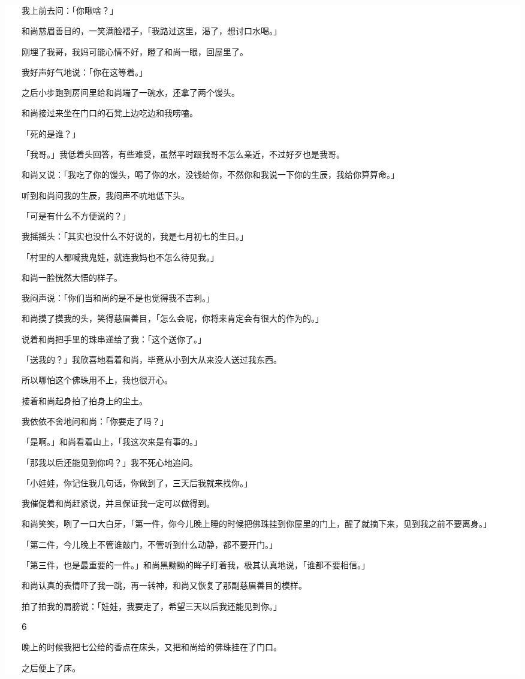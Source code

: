&emsp;&emsp;我上前去问：「你瞅啥？」  
  
&emsp;&emsp;和尚慈眉善目的，一笑满脸褶子，「我路过这里，渴了，想讨口水喝。」  
  
&emsp;&emsp;刚埋了我哥，我妈可能心情不好，瞪了和尚一眼，回屋里了。  
  
&emsp;&emsp;我好声好气地说：「你在这等着。」  
  
&emsp;&emsp;之后小步跑到房间里给和尚端了一碗水，还拿了两个馒头。  
  
&emsp;&emsp;和尚接过来坐在门口的石凳上边吃边和我唠嗑。  
  
&emsp;&emsp;「死的是谁？」  
  
&emsp;&emsp;「我哥。」我低着头回答，有些难受，虽然平时跟我哥不怎么亲近，不过好歹也是我哥。  
  
&emsp;&emsp;和尚又说：「我吃了你的馒头，喝了你的水，没钱给你，不然你和我说一下你的生辰，我给你算算命。」  
  
&emsp;&emsp;听到和尚问我的生辰，我闷声不吭地低下头。  
  
&emsp;&emsp;「可是有什么不方便说的？」  
  
&emsp;&emsp;我摇摇头：「其实也没什么不好说的，我是七月初七的生日。」  
  
&emsp;&emsp;「村里的人都喊我鬼娃，就连我妈也不怎么待见我。」  
  
&emsp;&emsp;和尚一脸恍然大悟的样子。  
  
&emsp;&emsp;我闷声说：「你们当和尚的是不是也觉得我不吉利。」  
  
&emsp;&emsp;和尚摸了摸我的头，笑得慈眉善目，「怎么会呢，你将来肯定会有很大的作为的。」  
  
&emsp;&emsp;说着和尚把手里的珠串递给了我：「这个送你了。」  
  
&emsp;&emsp;「送我的？」我欣喜地看着和尚，毕竟从小到大从来没人送过我东西。  
  
&emsp;&emsp;所以哪怕这个佛珠用不上，我也很开心。  
  
&emsp;&emsp;接着和尚起身拍了拍身上的尘土。  
  
&emsp;&emsp;我依依不舍地问和尚：「你要走了吗？」  
  
&emsp;&emsp;「是啊。」和尚看着山上，「我这次来是有事的。」  
  
&emsp;&emsp;「那我以后还能见到你吗？」我不死心地追问。  
  
&emsp;&emsp;「小娃娃，你记住我几句话，你做到了，三天后我就来找你。」  
  
&emsp;&emsp;我催促着和尚赶紧说，并且保证我一定可以做得到。  
  
&emsp;&emsp;和尚笑笑，咧了一口大白牙，「第一件，你今儿晚上睡的时候把佛珠挂到你屋里的门上，醒了就摘下来，见到我之前不要离身。」  
  
&emsp;&emsp;「第二件，今儿晚上不管谁敲门，不管听到什么动静，都不要开门。」  
  
&emsp;&emsp;「第三件，也是最重要的一件。」和尚黑黝黝的眸子盯着我，极其认真地说，「谁都不要相信。」  
  
&emsp;&emsp;和尚认真的表情吓了我一跳，再一转神，和尚又恢复了那副慈眉善目的模样。  
  
&emsp;&emsp;拍了拍我的肩膀说：「娃娃，我要走了，希望三天以后我还能见到你。」  
  
&emsp;&emsp;6  
  
&emsp;&emsp;晚上的时候我把七公给的香点在床头，又把和尚给的佛珠挂在了门口。  
  
&emsp;&emsp;之后便上了床。  
  